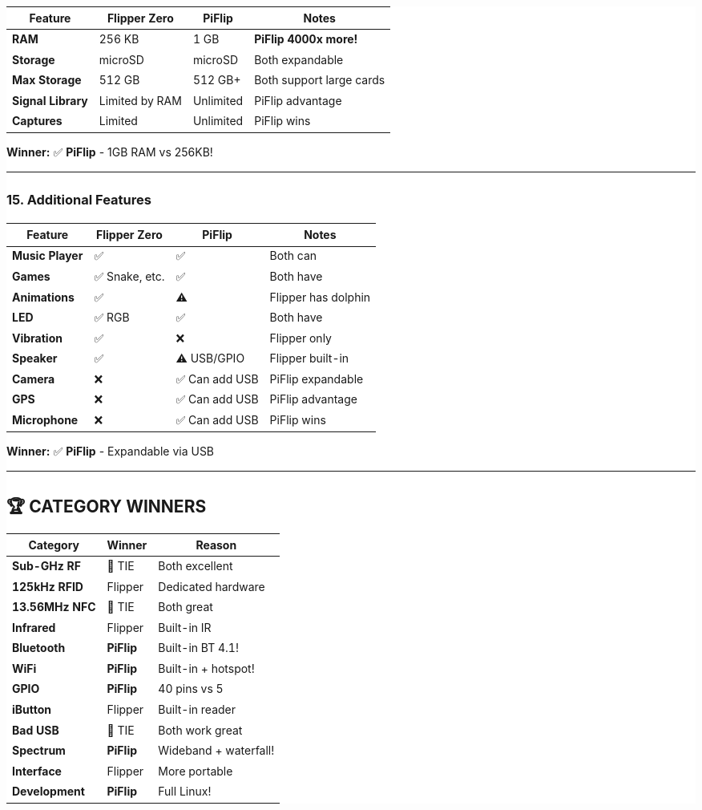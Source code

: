 | Feature | Flipper Zero | PiFlip | Notes |
|---------|--------------|---------|-------|
| **RAM** | 256 KB | 1 GB | **PiFlip 4000x more!** |
| **Storage** | microSD | microSD | Both expandable |
| **Max Storage** | 512 GB | 512 GB+ | Both support large cards |
| **Signal Library** | Limited by RAM | Unlimited | PiFlip advantage |
| **Captures** | Limited | Unlimited | PiFlip wins |

**Winner:** ✅ **PiFlip** - 1GB RAM vs 256KB!

---

### **15. Additional Features**

| Feature | Flipper Zero | PiFlip | Notes |
|---------|--------------|---------|-------|
| **Music Player** | ✅ | ✅ | Both can |
| **Games** | ✅ Snake, etc. | ✅ | Both have |
| **Animations** | ✅ | ⚠️ | Flipper has dolphin |
| **LED** | ✅ RGB | ✅ | Both have |
| **Vibration** | ✅ | ❌ | Flipper only |
| **Speaker** | ✅ | ⚠️ USB/GPIO | Flipper built-in |
| **Camera** | ❌ | ✅ Can add USB | PiFlip expandable |
| **GPS** | ❌ | ✅ Can add USB | PiFlip advantage |
| **Microphone** | ❌ | ✅ Can add USB | PiFlip wins |

**Winner:** ✅ **PiFlip** - Expandable via USB

---

## 🏆 **CATEGORY WINNERS**

| Category | Winner | Reason |
|----------|--------|--------|
| **Sub-GHz RF** | 🤝 TIE | Both excellent |
| **125kHz RFID** | Flipper | Dedicated hardware |
| **13.56MHz NFC** | 🤝 TIE | Both great |
| **Infrared** | Flipper | Built-in IR |
| **Bluetooth** | **PiFlip** | Built-in BT 4.1! |
| **WiFi** | **PiFlip** | Built-in + hotspot! |
| **GPIO** | **PiFlip** | 40 pins vs 5 |
| **iButton** | Flipper | Built-in reader |
| **Bad USB** | 🤝 TIE | Both work great |
| **Spectrum** | **PiFlip** | Wideband + waterfall! |
| **Interface** | Flipper | More portable |
| **Development** | **PiFlip** | Full Linux! |
